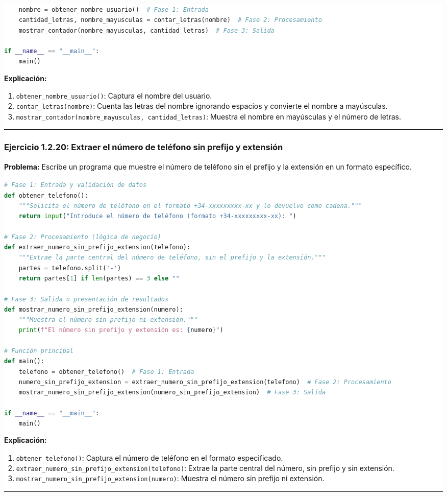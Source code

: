 ```python
    nombre = obtener_nombre_usuario()  # Fase 1: Entrada
    cantidad_letras, nombre_mayusculas = contar_letras(nombre)  # Fase 2: Procesamiento
    mostrar_contador(nombre_mayusculas, cantidad_letras)  # Fase 3: Salida

if __name__ == "__main__":
    main()
```

**Explicación:**
1. `obtener_nombre_usuario()`: Captura el nombre del usuario.
2. `contar_letras(nombre)`: Cuenta las letras del nombre ignorando espacios y convierte el nombre a mayúsculas.
3. `mostrar_contador(nombre_mayusculas, cantidad_letras)`: Muestra el nombre en mayúsculas y el número de letras.

---

### Ejercicio 1.2.20: Extraer el número de teléfono sin prefijo y extensión

**Problema:** Escribe un programa que muestre el número de teléfono sin el prefijo y la extensión en un formato específico.

```python
# Fase 1: Entrada y validación de datos
def obtener_telefono():
    """Solicita el número de teléfono en el formato +34-xxxxxxxxx-xx y lo devuelve como cadena."""
    return input("Introduce el número de teléfono (formato +34-xxxxxxxxx-xx): ")

# Fase 2: Procesamiento (lógica de negocio)
def extraer_numero_sin_prefijo_extension(telefono):
    """Extrae la parte central del número de teléfono, sin el prefijo y la extensión."""
    partes = telefono.split('-')
    return partes[1] if len(partes) == 3 else ""

# Fase 3: Salida o presentación de resultados
def mostrar_numero_sin_prefijo_extension(numero):
    """Muestra el número sin prefijo ni extensión."""
    print(f"El número sin prefijo y extensión es: {numero}")

# Función principal
def main():
    telefono = obtener_telefono()  # Fase 1: Entrada
    numero_sin_prefijo_extension = extraer_numero_sin_prefijo_extension(telefono)  # Fase 2: Procesamiento
    mostrar_numero_sin_prefijo_extension(numero_sin_prefijo_extension)  # Fase 3: Salida

if __name__ == "__main__":
    main()
```

**Explicación:**
1. `obtener_telefono()`: Captura el número de teléfono en el formato especificado.
2. `extraer_numero_sin_prefijo_extension(telefono)`: Extrae la parte central del número, sin prefijo y sin extensión.
3. `mostrar_numero_sin_prefijo_extension(numero)`: Muestra el número sin prefijo ni extensión.

---